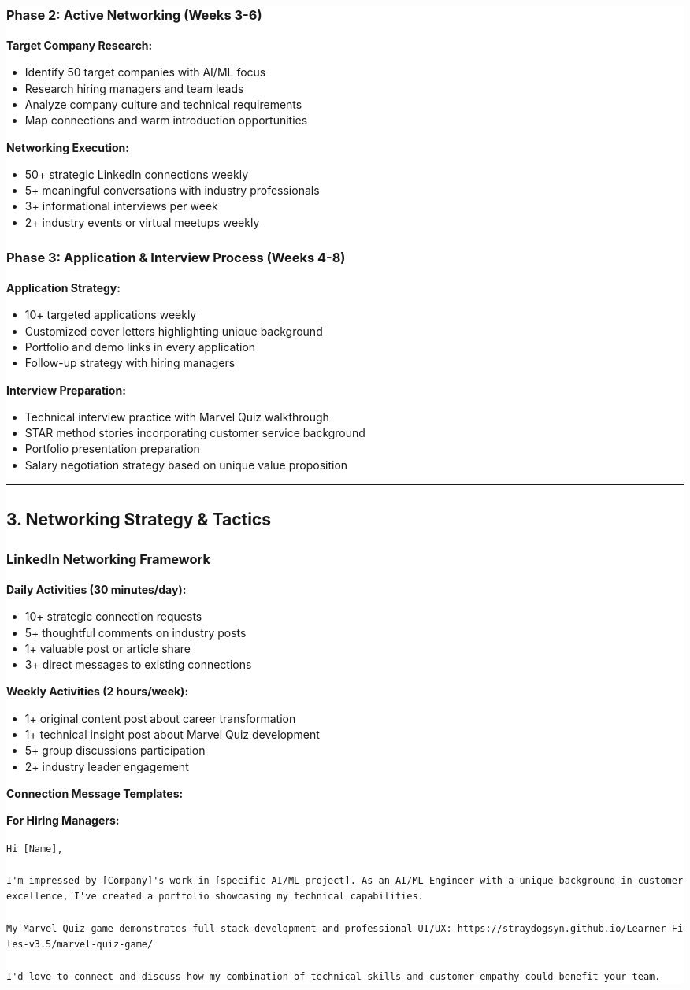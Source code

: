 ### **Phase 2: Active Networking (Weeks 3-6)**

**Target Company Research:**

- Identify 50 target companies with AI/ML focus
- Research hiring managers and team leads
- Analyze company culture and technical requirements
- Map connections and warm introduction opportunities

**Networking Execution:**

- 50+ strategic LinkedIn connections weekly
- 5+ meaningful conversations with industry professionals
- 3+ informational interviews per week
- 2+ industry events or virtual meetups weekly

### **Phase 3: Application & Interview Process (Weeks 4-8)**

**Application Strategy:**

- 10+ targeted applications weekly
- Customized cover letters highlighting unique background
- Portfolio and demo links in every application
- Follow-up strategy with hiring managers

**Interview Preparation:**

- Technical interview practice with Marvel Quiz walkthrough
- STAR method stories incorporating customer service background
- Portfolio presentation preparation
- Salary negotiation strategy based on unique value proposition

---

## 3. Networking Strategy & Tactics

### **LinkedIn Networking Framework**

**Daily Activities (30 minutes/day):**

- 10+ strategic connection requests
- 5+ thoughtful comments on industry posts
- 1+ valuable post or article share
- 3+ direct messages to existing connections

**Weekly Activities (2 hours/week):**

- 1+ original content post about career transformation
- 1+ technical insight post about Marvel Quiz development
- 5+ group discussions participation
- 2+ industry leader engagement

**Connection Message Templates:**

**For Hiring Managers:**
```
Hi [Name],

I'm impressed by [Company]'s work in [specific AI/ML project]. As an AI/ML Engineer with a unique background in customer excellence, I've created a portfolio showcasing my technical capabilities.

My Marvel Quiz game demonstrates full-stack development and professional UI/UX: https://straydogsyn.github.io/Learner-Files-v3.5/marvel-quiz-game/

I'd love to connect and discuss how my combination of technical skills and customer empathy could benefit your team.

```